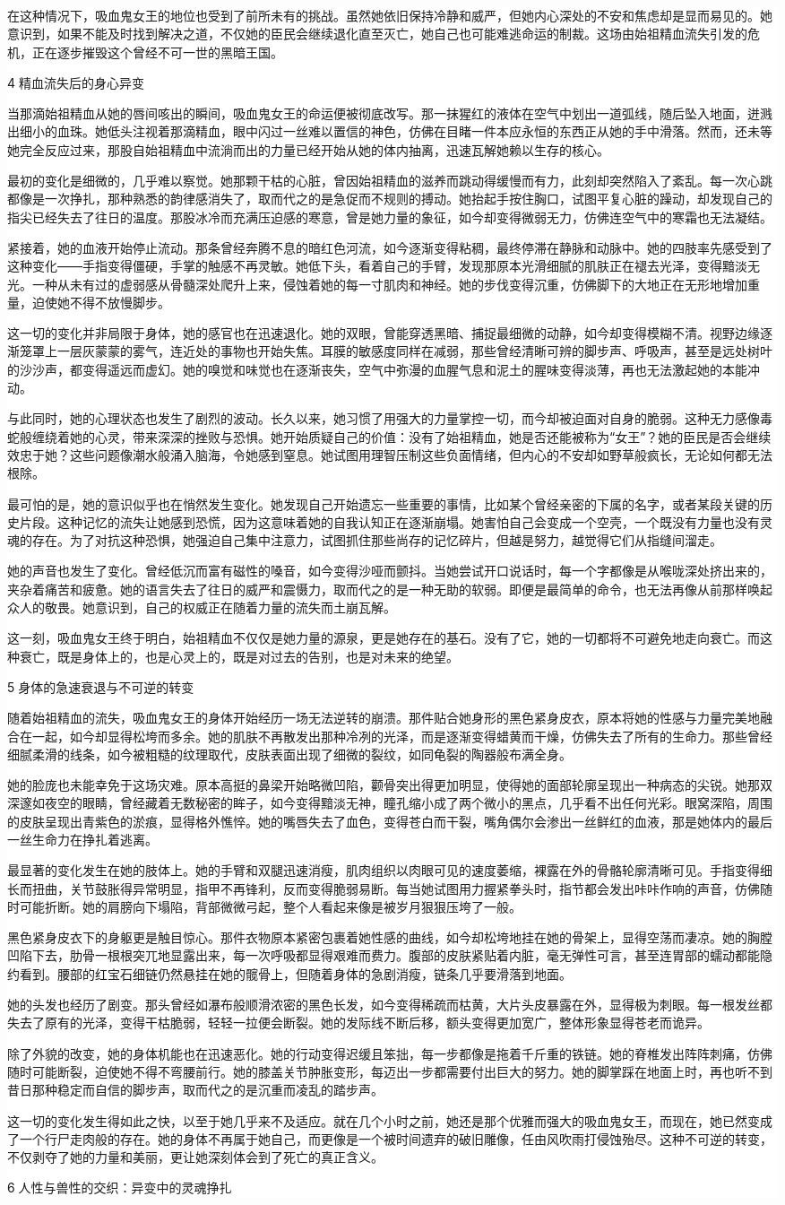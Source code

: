 在这种情况下，吸血鬼女王的地位也受到了前所未有的挑战。虽然她依旧保持冷静和威严，但她内心深处的不安和焦虑却是显而易见的。她意识到，如果不能及时找到解决之道，不仅她的臣民会继续退化直至灭亡，她自己也可能难逃命运的制裁。这场由始祖精血流失引发的危机，正在逐步摧毁这个曾经不可一世的黑暗王国。



4 精血流失后的身心异变



当那滴始祖精血从她的唇间咳出的瞬间，吸血鬼女王的命运便被彻底改写。那一抹猩红的液体在空气中划出一道弧线，随后坠入地面，迸溅出细小的血珠。她低头注视着那滴精血，眼中闪过一丝难以置信的神色，仿佛在目睹一件本应永恒的东西正从她的手中滑落。然而，还未等她完全反应过来，那股自始祖精血中流淌而出的力量已经开始从她的体内抽离，迅速瓦解她赖以生存的核心。

最初的变化是细微的，几乎难以察觉。她那颗干枯的心脏，曾因始祖精血的滋养而跳动得缓慢而有力，此刻却突然陷入了紊乱。每一次心跳都像是一次挣扎，那种熟悉的韵律感消失了，取而代之的是急促而不规则的搏动。她抬起手按住胸口，试图平复心脏的躁动，却发现自己的指尖已经失去了往日的温度。那股冰冷而充满压迫感的寒意，曾是她力量的象征，如今却变得微弱无力，仿佛连空气中的寒霜也无法凝结。

紧接着，她的血液开始停止流动。那条曾经奔腾不息的暗红色河流，如今逐渐变得粘稠，最终停滞在静脉和动脉中。她的四肢率先感受到了这种变化——手指变得僵硬，手掌的触感不再灵敏。她低下头，看着自己的手臂，发现那原本光滑细腻的肌肤正在褪去光泽，变得黯淡无光。一种从未有过的虚弱感从骨髓深处爬升上来，侵蚀着她的每一寸肌肉和神经。她的步伐变得沉重，仿佛脚下的大地正在无形地增加重量，迫使她不得不放慢脚步。

这一切的变化并非局限于身体，她的感官也在迅速退化。她的双眼，曾能穿透黑暗、捕捉最细微的动静，如今却变得模糊不清。视野边缘逐渐笼罩上一层灰蒙蒙的雾气，连近处的事物也开始失焦。耳膜的敏感度同样在减弱，那些曾经清晰可辨的脚步声、呼吸声，甚至是远处树叶的沙沙声，都变得遥远而虚幻。她的嗅觉和味觉也在逐渐丧失，空气中弥漫的血腥气息和泥土的腥味变得淡薄，再也无法激起她的本能冲动。

与此同时，她的心理状态也发生了剧烈的波动。长久以来，她习惯了用强大的力量掌控一切，而今却被迫面对自身的脆弱。这种无力感像毒蛇般缠绕着她的心灵，带来深深的挫败与恐惧。她开始质疑自己的价值：没有了始祖精血，她是否还能被称为“女王”？她的臣民是否会继续效忠于她？这些问题像潮水般涌入脑海，令她感到窒息。她试图用理智压制这些负面情绪，但内心的不安却如野草般疯长，无论如何都无法根除。

最可怕的是，她的意识似乎也在悄然发生变化。她发现自己开始遗忘一些重要的事情，比如某个曾经亲密的下属的名字，或者某段关键的历史片段。这种记忆的流失让她感到恐慌，因为这意味着她的自我认知正在逐渐崩塌。她害怕自己会变成一个空壳，一个既没有力量也没有灵魂的存在。为了对抗这种恐惧，她强迫自己集中注意力，试图抓住那些尚存的记忆碎片，但越是努力，越觉得它们从指缝间溜走。

她的声音也发生了变化。曾经低沉而富有磁性的嗓音，如今变得沙哑而颤抖。当她尝试开口说话时，每一个字都像是从喉咙深处挤出来的，夹杂着痛苦和疲惫。她的语言失去了往日的威严和震慑力，取而代之的是一种无助的软弱。即便是最简单的命令，也无法再像从前那样唤起众人的敬畏。她意识到，自己的权威正在随着力量的流失而土崩瓦解。

这一刻，吸血鬼女王终于明白，始祖精血不仅仅是她力量的源泉，更是她存在的基石。没有了它，她的一切都将不可避免地走向衰亡。而这种衰亡，既是身体上的，也是心灵上的，既是对过去的告别，也是对未来的绝望。



5 身体的急速衰退与不可逆的转变



随着始祖精血的流失，吸血鬼女王的身体开始经历一场无法逆转的崩溃。那件贴合她身形的黑色紧身皮衣，原本将她的性感与力量完美地融合在一起，如今却显得松垮而多余。她的肌肤不再散发出那种冷冽的光泽，而是逐渐变得蜡黄而干燥，仿佛失去了所有的生命力。那些曾经细腻柔滑的线条，如今被粗糙的纹理取代，皮肤表面出现了细微的裂纹，如同龟裂的陶器般布满全身。

她的脸庞也未能幸免于这场灾难。原本高挺的鼻梁开始略微凹陷，颧骨突出得更加明显，使得她的面部轮廓呈现出一种病态的尖锐。她那双深邃如夜空的眼睛，曾经藏着无数秘密的眸子，如今变得黯淡无神，瞳孔缩小成了两个微小的黑点，几乎看不出任何光彩。眼窝深陷，周围的皮肤呈现出青紫色的淤痕，显得格外憔悴。她的嘴唇失去了血色，变得苍白而干裂，嘴角偶尔会渗出一丝鲜红的血液，那是她体内的最后一丝生命力在挣扎着逃离。

最显著的变化发生在她的肢体上。她的手臂和双腿迅速消瘦，肌肉组织以肉眼可见的速度萎缩，裸露在外的骨骼轮廓清晰可见。手指变得细长而扭曲，关节鼓胀得异常明显，指甲不再锋利，反而变得脆弱易断。每当她试图用力握紧拳头时，指节都会发出咔咔作响的声音，仿佛随时可能折断。她的肩膀向下塌陷，背部微微弓起，整个人看起来像是被岁月狠狠压垮了一般。

黑色紧身皮衣下的身躯更是触目惊心。那件衣物原本紧密包裹着她性感的曲线，如今却松垮地挂在她的骨架上，显得空荡而凄凉。她的胸膛凹陷下去，肋骨一根根突兀地显露出来，每一次呼吸都显得艰难而费力。腹部的皮肤紧贴着内脏，毫无弹性可言，甚至连胃部的蠕动都能隐约看到。腰部的红宝石细链仍然悬挂在她的髋骨上，但随着身体的急剧消瘦，链条几乎要滑落到地面。

她的头发也经历了剧变。那头曾经如瀑布般顺滑浓密的黑色长发，如今变得稀疏而枯黄，大片头皮暴露在外，显得极为刺眼。每一根发丝都失去了原有的光泽，变得干枯脆弱，轻轻一拉便会断裂。她的发际线不断后移，额头变得更加宽广，整体形象显得苍老而诡异。

除了外貌的改变，她的身体机能也在迅速恶化。她的行动变得迟缓且笨拙，每一步都像是拖着千斤重的铁链。她的脊椎发出阵阵刺痛，仿佛随时可能断裂，迫使她不得不弯腰前行。她的膝盖关节肿胀变形，每迈出一步都需要付出巨大的努力。她的脚掌踩在地面上时，再也听不到昔日那种稳定而自信的脚步声，取而代之的是沉重而凌乱的踏步声。

这一切的变化发生得如此之快，以至于她几乎来不及适应。就在几个小时之前，她还是那个优雅而强大的吸血鬼女王，而现在，她已然变成了一个行尸走肉般的存在。她的身体不再属于她自己，而更像是一个被时间遗弃的破旧雕像，任由风吹雨打侵蚀殆尽。这种不可逆的转变，不仅剥夺了她的力量和美丽，更让她深刻体会到了死亡的真正含义。



6 人性与兽性的交织：异变中的灵魂挣扎


